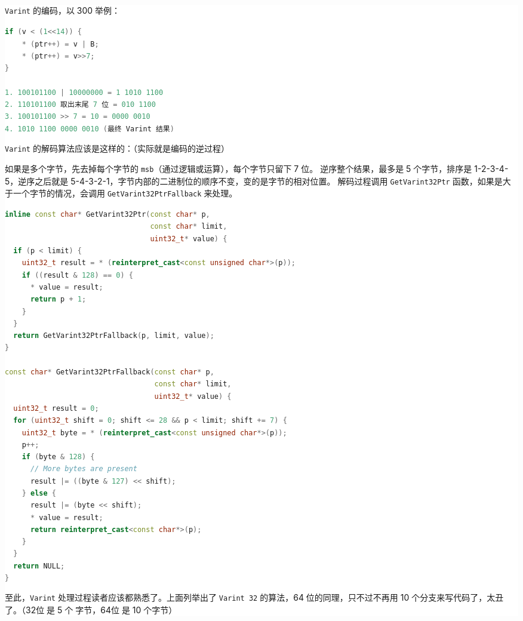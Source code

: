 `Varint` 的编码，以 300 举例：
```cpp
if (v < (1<<14)) {
    * (ptr++) = v | B;
    * (ptr++) = v>>7;
}

1. 100101100 | 10000000 = 1 1010 1100
2. 110101100 取出末尾 7 位 = 010 1100
3. 100101100 >> 7 = 10 = 0000 0010
4. 1010 1100 0000 0010 (最终 Varint 结果)
```
`Varint` 的解码算法应该是这样的：（实际就是编码的逆过程）

如果是多个字节，先去掉每个字节的 `msb`（通过逻辑或运算），每个字节只留下 7 位。
逆序整个结果，最多是 5 个字节，排序是 1-2-3-4-5，逆序之后就是 5-4-3-2-1，字节内部的二进制位的顺序不变，变的是字节的相对位置。
解码过程调用 `GetVarint32Ptr` 函数，如果是大于一个字节的情况，会调用 `GetVarint32PtrFallback` 来处理。
```cpp
inline const char* GetVarint32Ptr(const char* p,
                                  const char* limit,
                                  uint32_t* value) {
  if (p < limit) {
    uint32_t result = * (reinterpret_cast<const unsigned char*>(p));
    if ((result & 128) == 0) {
      * value = result;
      return p + 1;
    }
  }
  return GetVarint32PtrFallback(p, limit, value);
}

const char* GetVarint32PtrFallback(const char* p,
                                   const char* limit,
                                   uint32_t* value) {
  uint32_t result = 0;
  for (uint32_t shift = 0; shift <= 28 && p < limit; shift += 7) {
    uint32_t byte = * (reinterpret_cast<const unsigned char*>(p));
    p++;
    if (byte & 128) {
      // More bytes are present
      result |= ((byte & 127) << shift);
    } else {
      result |= (byte << shift);
      * value = result;
      return reinterpret_cast<const char*>(p);
    }
  }
  return NULL;
}
```
至此，`Varint` 处理过程读者应该都熟悉了。上面列举出了 `Varint 32` 的算法，64 位的同理，只不过不再用 10 个分支来写代码了，太丑了。（32位 是 5 个 字节，64位 是 10 个字节）
